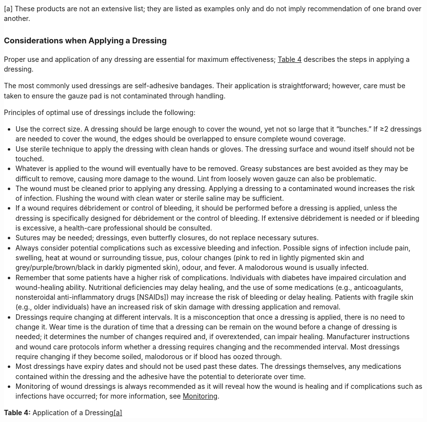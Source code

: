 [a] These products are not an extensive list; they are listed as examples only and do not imply recommendation of one brand over another.

### Considerations when Applying a Dressing

Proper use and application of any dressing are essential for maximum effectiveness; [Table 4](#psc1074n00015) describes the steps in applying a dressing.

The most commonly used dressings are self-adhesive bandages. Their application is straightforward; however, care must be taken to ensure the gauze pad is not contaminated through handling.

Principles of optimal use of dressings include the following:

- Use the correct size. A dressing should be large enough to cover the wound, yet not so large that it “bunches.” If ≥2 dressings are needed to cover the wound, the edges should be overlapped to ensure complete wound coverage.
- Use sterile technique to apply the dressing with clean hands or gloves. The dressing surface and wound itself should not be touched.
- Whatever is applied to the wound will eventually have to be removed. Greasy substances are best avoided as they may be difficult to remove, causing more damage to the wound. Lint from loosely woven gauze can also be problematic.
- The wound must be cleaned prior to applying any dressing. Applying a dressing to a contaminated wound increases the risk of infection. Flushing the wound with clean water or sterile saline may be sufficient.
- If a wound requires débridement or control of bleeding, it should be performed before a dressing is applied, unless the dressing is specifically designed for débridement or the control of bleeding. If extensive débridement is needed or if bleeding is excessive, a health-care professional should be consulted.
- Sutures may be needed; dressings, even butterfly closures, do not replace necessary sutures.
- Always consider potential complications such as excessive bleeding and infection. Possible signs of infection include pain, swelling, heat at wound or surrounding tissue, pus, colour changes (pink to red in lightly pigmented skin and grey/purple/brown/black in darkly pigmented skin), odour, and fever. A malodorous wound is usually infected.
- Remember that some patients have a higher risk of complications. Individuals with diabetes have impaired circulation and wound-healing ability. Nutritional deficiencies may delay healing, and the use of some medications (e.g., anticoagulants, nonsteroidal anti-inflammatory drugs [NSAIDs]) may increase the risk of bleeding or delay healing. Patients with fragile skin (e.g., older individuals) have an increased risk of skin damage with dressing application and removal.
- Dressings require changing at different intervals. It is a misconception that once a dressing is applied, there is no need to change it. Wear time is the duration of time that a dressing can be remain on the wound before a change of dressing is needed; it determines the number of changes required and, if overextended, can impair healing. Manufacturer instructions and wound care protocols inform whether a dressing requires changing and the recommended interval. Most dressings require changing if they become soiled, malodorous or if blood has oozed through.
- Most dressings have expiry dates and should not be used past these dates. The dressings themselves, any medications contained within the dressing and the adhesive have the potential to deteriorate over time.
- Monitoring of wound dressings is always recommended as it will reveal how the wound is healing and if complications such as infections have occurred; for more information, see [Monitoring](#Monitoring).

**Table 4:** Application of a Dressing​​[[a]](#afn90158)
